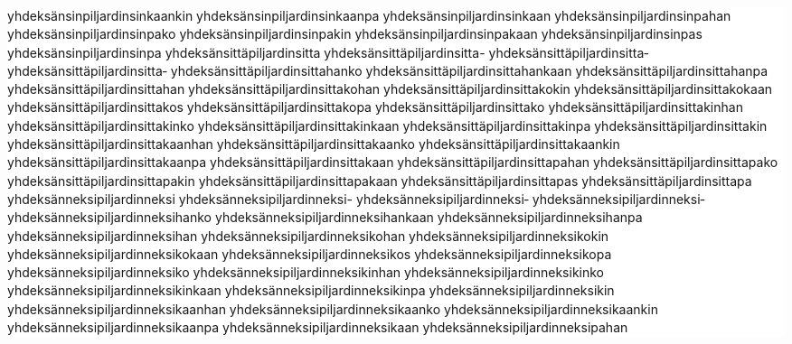 yhdeksänsinpiljardinsinkaankin
yhdeksänsinpiljardinsinkaanpa
yhdeksänsinpiljardinsinkaan
yhdeksänsinpiljardinsinpahan
yhdeksänsinpiljardinsinpako
yhdeksänsinpiljardinsinpakin
yhdeksänsinpiljardinsinpakaan
yhdeksänsinpiljardinsinpas
yhdeksänsinpiljardinsinpa
yhdeksänsittäpiljardinsitta
yhdeksänsittäpiljardinsitta-
yhdeksänsittäpiljardinsitta‐
yhdeksänsittäpiljardinsitta‑
yhdeksänsittäpiljardinsittahanko
yhdeksänsittäpiljardinsittahankaan
yhdeksänsittäpiljardinsittahanpa
yhdeksänsittäpiljardinsittahan
yhdeksänsittäpiljardinsittakohan
yhdeksänsittäpiljardinsittakokin
yhdeksänsittäpiljardinsittakokaan
yhdeksänsittäpiljardinsittakos
yhdeksänsittäpiljardinsittakopa
yhdeksänsittäpiljardinsittako
yhdeksänsittäpiljardinsittakinhan
yhdeksänsittäpiljardinsittakinko
yhdeksänsittäpiljardinsittakinkaan
yhdeksänsittäpiljardinsittakinpa
yhdeksänsittäpiljardinsittakin
yhdeksänsittäpiljardinsittakaanhan
yhdeksänsittäpiljardinsittakaanko
yhdeksänsittäpiljardinsittakaankin
yhdeksänsittäpiljardinsittakaanpa
yhdeksänsittäpiljardinsittakaan
yhdeksänsittäpiljardinsittapahan
yhdeksänsittäpiljardinsittapako
yhdeksänsittäpiljardinsittapakin
yhdeksänsittäpiljardinsittapakaan
yhdeksänsittäpiljardinsittapas
yhdeksänsittäpiljardinsittapa
yhdeksänneksipiljardinneksi
yhdeksänneksipiljardinneksi-
yhdeksänneksipiljardinneksi‐
yhdeksänneksipiljardinneksi‑
yhdeksänneksipiljardinneksihanko
yhdeksänneksipiljardinneksihankaan
yhdeksänneksipiljardinneksihanpa
yhdeksänneksipiljardinneksihan
yhdeksänneksipiljardinneksikohan
yhdeksänneksipiljardinneksikokin
yhdeksänneksipiljardinneksikokaan
yhdeksänneksipiljardinneksikos
yhdeksänneksipiljardinneksikopa
yhdeksänneksipiljardinneksiko
yhdeksänneksipiljardinneksikinhan
yhdeksänneksipiljardinneksikinko
yhdeksänneksipiljardinneksikinkaan
yhdeksänneksipiljardinneksikinpa
yhdeksänneksipiljardinneksikin
yhdeksänneksipiljardinneksikaanhan
yhdeksänneksipiljardinneksikaanko
yhdeksänneksipiljardinneksikaankin
yhdeksänneksipiljardinneksikaanpa
yhdeksänneksipiljardinneksikaan
yhdeksänneksipiljardinneksipahan